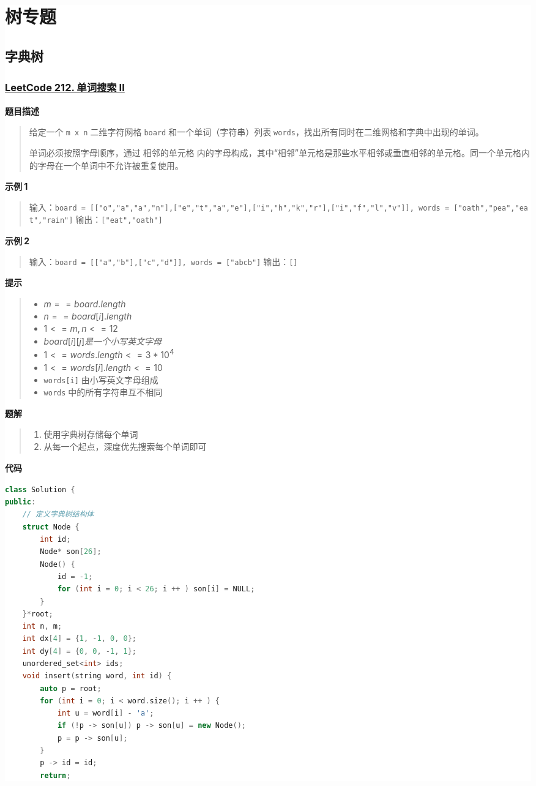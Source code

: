 # 树专题

## 字典树

### [LeetCode 212. 单词搜索 II](https://leetcode-cn.com/problems/word-search-ii/)

**题目描述**

> 给定一个 `m x n` 二维字符网格 `board` 和一个单词（字符串）列表 `words`，找出所有同时在二维网格和字典中出现的单词。
>
> 单词必须按照字母顺序，通过 相邻的单元格 内的字母构成，其中“相邻”单元格是那些水平相邻或垂直相邻的单元格。同一个单元格内的字母在一个单词中不允许被重复使用。

**示例 1**

> 输入：`board = [["o","a","a","n"],["e","t","a","e"],["i","h","k","r"],["i","f","l","v"]], words = ["oath","pea","eat","rain"]`
> 输出：`["eat","oath"]`

**示例 2**

> 输入：`board = [["a","b"],["c","d"]], words = ["abcb"]`
> 输出：`[]`

**提示**

> + $m == board.length$
> + $n == board[i].length$
> + $1 <= m, n <= 12$
> + $board[i][j] 是一个小写英文字母$
> + $1 <= words.length <= 3 * 10^4$
> + $1 <= words[i].length <= 10$
> + `words[i]` 由小写英文字母组成
> + `words` 中的所有字符串互不相同

**题解**

> 1. 使用字典树存储每个单词
> 2. 从每一个起点，深度优先搜索每个单词即可

**代码**

```c++
class Solution {
public:
    // 定义字典树结构体
    struct Node {
        int id;
        Node* son[26];
        Node() {
            id = -1;
            for (int i = 0; i < 26; i ++ ) son[i] = NULL;
        }
    }*root;
    int n, m;
    int dx[4] = {1, -1, 0, 0};
    int dy[4] = {0, 0, -1, 1};
    unordered_set<int> ids;
    void insert(string word, int id) {
        auto p = root;
        for (int i = 0; i < word.size(); i ++ ) {
            int u = word[i] - 'a';
            if (!p -> son[u]) p -> son[u] = new Node();
            p = p -> son[u];
        }
        p -> id = id;
        return;
```